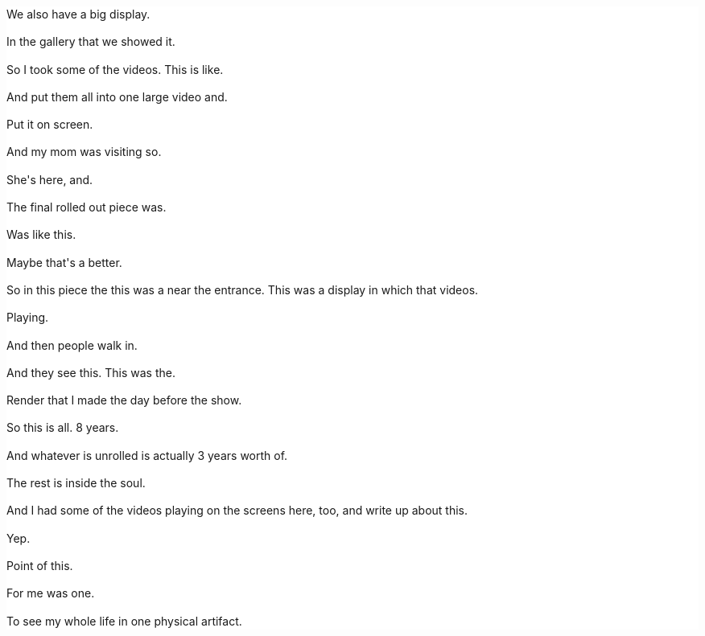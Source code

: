 
We also have a big display.


In the gallery that we showed it.


So I took some of the videos. This is like.






And put them all into one large video and.


Put it on screen.


And my mom was visiting so.


She's here, and.


The final rolled out piece was.


Was like this.


Maybe that's a better.


So in this piece the this was a near the entrance. This was a display in which that videos.


Playing.


And then people walk in.


And they see this. This was the.


Render that I made the day before the show.


So this is all. 8 years.


And whatever is unrolled is actually 3 years worth of.


The rest is inside the soul.


And I had some of the videos playing on the screens here, too, and write up about this.


Yep.


Point of this.


For me was one.


To see my whole life in one physical artifact.

